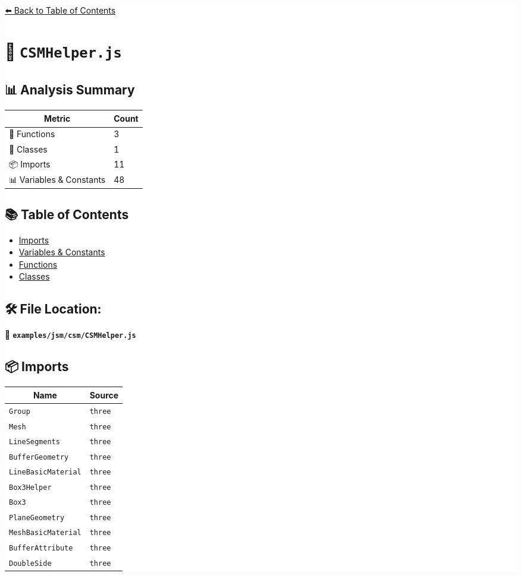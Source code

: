 [⬅️ Back to Table of Contents](../../../index.md)

# 📄 `CSMHelper.js`

## 📊 Analysis Summary

| Metric | Count |
|--------|-------|
| 🔧 Functions | 3 |
| 🧱 Classes | 1 |
| 📦 Imports | 11 |
| 📊 Variables & Constants | 48 |

## 📚 Table of Contents

- [Imports](#imports)
- [Variables & Constants](#variables-constants)
- [Functions](#functions)
- [Classes](#classes)

## 🛠️ File Location:
📂 **`examples/jsm/csm/CSMHelper.js`**

## 📦 Imports

| Name | Source |
|------|--------|
| `Group` | `three` |
| `Mesh` | `three` |
| `LineSegments` | `three` |
| `BufferGeometry` | `three` |
| `LineBasicMaterial` | `three` |
| `Box3Helper` | `three` |
| `Box3` | `three` |
| `PlaneGeometry` | `three` |
| `MeshBasicMaterial` | `three` |
| `BufferAttribute` | `three` |
| `DoubleSide` | `three` |
